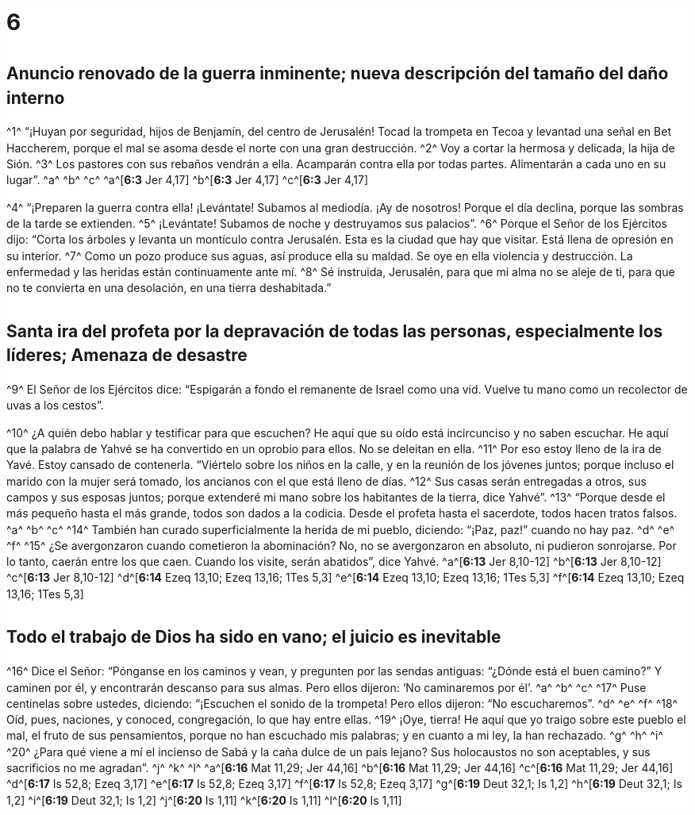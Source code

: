 # 6 
## Anuncio renovado de la guerra inminente; nueva descripción del tamaño del daño interno
^1^ “¡Huyan por seguridad, hijos de Benjamín, del centro de Jerusalén! Tocad la trompeta en Tecoa y levantad una señal en Bet Haccherem, porque el mal se asoma desde el norte con una gran destrucción. ^2^ Voy a cortar la hermosa y delicada, la hija de Sión. ^3^ Los pastores con sus rebaños vendrán a ella. Acamparán contra ella por todas partes. Alimentarán a cada uno en su lugar”. ^a^ ^b^ ^c^ 
^a^[**6:3** Jer 4,17] ^b^[**6:3** Jer 4,17] ^c^[**6:3** Jer 4,17]

^4^ “¡Preparen la guerra contra ella! ¡Levántate! Subamos al mediodía. ¡Ay de nosotros! Porque el día declina, porque las sombras de la tarde se extienden. ^5^ ¡Levántate! Subamos de noche y destruyamos sus palacios”. ^6^ Porque el Señor de los Ejércitos dijo: “Corta los árboles y levanta un montículo contra Jerusalén. Esta es la ciudad que hay que visitar. Está llena de opresión en su interior. ^7^ Como un pozo produce sus aguas, así produce ella su maldad. Se oye en ella violencia y destrucción. La enfermedad y las heridas están continuamente ante mí. ^8^ Sé instruida, Jerusalén, para que mi alma no se aleje de ti, para que no te convierta en una desolación, en una tierra deshabitada.” 





## Santa ira del profeta por la depravación de todas las personas, especialmente los líderes; Amenaza de desastre
^9^ El Señor de los Ejércitos dice: “Espigarán a fondo el remanente de Israel como una vid. Vuelve tu mano como un recolector de uvas a los cestos”. 

^10^ ¿A quién debo hablar y testificar para que escuchen? He aquí que su oído está incircunciso y no saben escuchar. He aquí que la palabra de Yahvé se ha convertido en un oprobio para ellos. No se deleitan en ella. ^11^ Por eso estoy lleno de la ira de Yavé. Estoy cansado de contenerla. “Viértelo sobre los niños en la calle, y en la reunión de los jóvenes juntos; porque incluso el marido con la mujer será tomado, los ancianos con el que está lleno de días. ^12^ Sus casas serán entregadas a otros, sus campos y sus esposas juntos; porque extenderé mi mano sobre los habitantes de la tierra, dice Yahvé”. ^13^ “Porque desde el más pequeño hasta el más grande, todos son dados a la codicia. Desde el profeta hasta el sacerdote, todos hacen tratos falsos. ^a^ ^b^ ^c^ ^14^ También han curado superficialmente la herida de mi pueblo, diciendo: “¡Paz, paz!” cuando no hay paz. ^d^ ^e^ ^f^ ^15^ ¿Se avergonzaron cuando cometieron la abominación? No, no se avergonzaron en absoluto, ni pudieron sonrojarse. Por lo tanto, caerán entre los que caen. Cuando los visite, serán abatidos”, dice Yahvé.
^a^[**6:13** Jer 8,10-12] ^b^[**6:13** Jer 8,10-12] ^c^[**6:13** Jer 8,10-12] ^d^[**6:14** Ezeq 13,10; Ezeq 13,16; 1Tes 5,3] ^e^[**6:14** Ezeq 13,10; Ezeq 13,16; 1Tes 5,3] ^f^[**6:14** Ezeq 13,10; Ezeq 13,16; 1Tes 5,3]





## Todo el trabajo de Dios ha sido en vano; el juicio es inevitable
^16^ Dice el Señor: “Pónganse en los caminos y vean, y pregunten por las sendas antiguas: “¿Dónde está el buen camino?” Y caminen por él, y encontrarán descanso para sus almas. Pero ellos dijeron: ‘No caminaremos por él’. ^a^ ^b^ ^c^ ^17^ Puse centinelas sobre ustedes, diciendo: “¡Escuchen el sonido de la trompeta! Pero ellos dijeron: “No escucharemos”. ^d^ ^e^ ^f^ ^18^ Oíd, pues, naciones, y conoced, congregación, lo que hay entre ellas. ^19^ ¡Oye, tierra! He aquí que yo traigo sobre este pueblo el mal, el fruto de sus pensamientos, porque no han escuchado mis palabras; y en cuanto a mi ley, la han rechazado. ^g^ ^h^ ^i^ ^20^ ¿Para qué viene a mí el incienso de Sabá y la caña dulce de un país lejano? Sus holocaustos no son aceptables, y sus sacrificios no me agradan”. ^j^ ^k^ ^l^ 
^a^[**6:16** Mat 11,29; Jer 44,16] ^b^[**6:16** Mat 11,29; Jer 44,16] ^c^[**6:16** Mat 11,29; Jer 44,16] ^d^[**6:17** Is 52,8; Ezeq 3,17] ^e^[**6:17** Is 52,8; Ezeq 3,17] ^f^[**6:17** Is 52,8; Ezeq 3,17] ^g^[**6:19** Deut 32,1; Is 1,2] ^h^[**6:19** Deut 32,1; Is 1,2] ^i^[**6:19** Deut 32,1; Is 1,2] ^j^[**6:20** Is 1,11] ^k^[**6:20** Is 1,11] ^l^[**6:20** Is 1,11]
